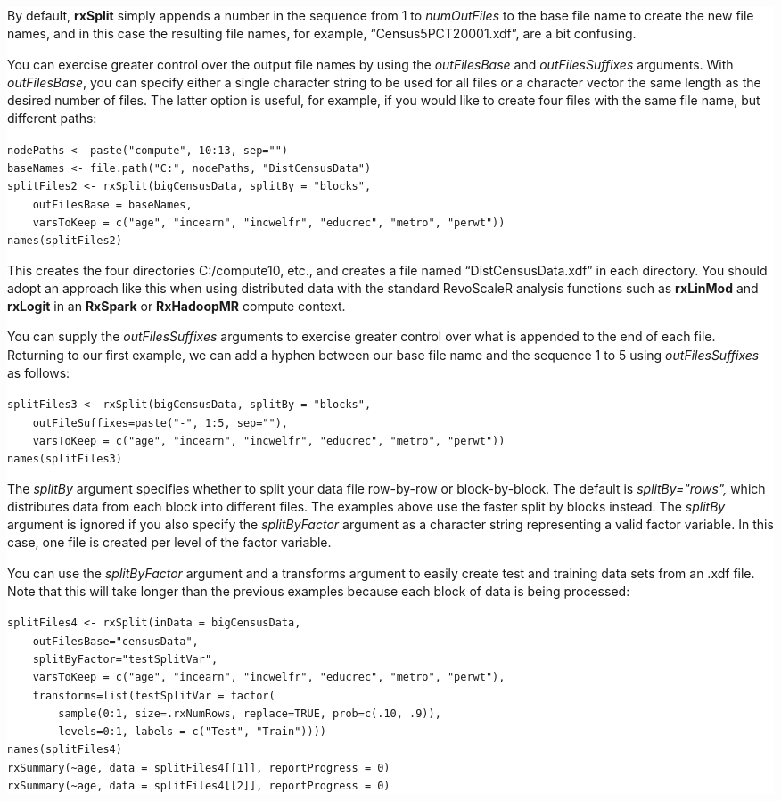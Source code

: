 By default, **rxSplit** simply appends a number in the sequence from 1 to *numOutFiles* to the base file name to create the new file names, and in this case the resulting file names, for example, “Census5PCT20001.xdf”, are a bit confusing. 

You can exercise greater control over the output file names by using the *outFilesBase* and *outFilesSuffixes* arguments. With *outFilesBase*, you can specify either a single character string to be used for all files or a character vector the same length as the desired number of files. The latter option is useful, for example, if you would like to create four files with the same file name, but different paths:

```
nodePaths <- paste("compute", 10:13, sep="")
baseNames <- file.path("C:", nodePaths, "DistCensusData")
splitFiles2 <- rxSplit(bigCensusData, splitBy = "blocks", 
	outFilesBase = baseNames, 
	varsToKeep = c("age", "incearn", "incwelfr", "educrec", "metro", "perwt")) 
names(splitFiles2)
```

This creates the four directories C:/compute10, etc., and creates a file named “DistCensusData.xdf” in each directory. You should adopt an approach like this when using distributed data with the standard RevoScaleR analysis functions such as **rxLinMod** and **rxLogit** in an **RxSpark** or **RxHadoopMR** compute context.

You can supply the *outFilesSuffixes* arguments to exercise greater control over what is appended to the end of each file. Returning to our first example, we can add a hyphen between our base file name and the sequence 1 to 5 using *outFilesSuffixes* as follows:

```
splitFiles3 <- rxSplit(bigCensusData, splitBy = "blocks", 
	outFileSuffixes=paste("-", 1:5, sep=""),
	varsToKeep = c("age", "incearn", "incwelfr", "educrec", "metro", "perwt")) 
names(splitFiles3)
```

The *splitBy* argument specifies whether to split your data file row-by-row or block-by-block. The default is *splitBy="rows",* which distributes data from each block into different files. The examples above use the faster split by blocks instead. The *splitBy* argument is ignored if you also specify the *splitByFactor* argument as a character string representing a valid factor variable. In this case, one file is created per level of the factor variable.

You can use the *splitByFactor* argument and a transforms argument to easily create test and training data sets from an .xdf file. Note that this will take longer than the previous examples because each block of data is being processed:

```
splitFiles4 <- rxSplit(inData = bigCensusData, 
	outFilesBase="censusData", 
	splitByFactor="testSplitVar", 
	varsToKeep = c("age", "incearn", "incwelfr", "educrec", "metro", "perwt"), 
	transforms=list(testSplitVar = factor( 
		sample(0:1,	size=.rxNumRows, replace=TRUE, prob=c(.10, .9)), 
		levels=0:1, labels = c("Test", "Train"))))
names(splitFiles4)
rxSummary(~age, data = splitFiles4[[1]], reportProgress = 0)
rxSummary(~age, data = splitFiles4[[2]], reportProgress = 0)
```
